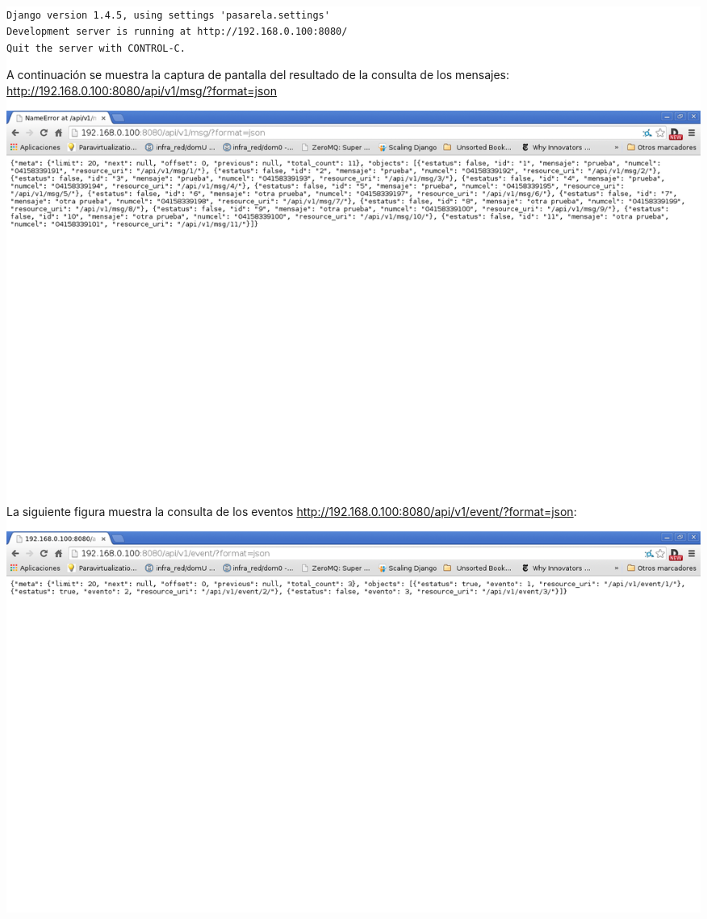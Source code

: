 ```
Django version 1.4.5, using settings 'pasarela.settings'
Development server is running at http://192.168.0.100:8080/
Quit the server with CONTROL-C.
```
A continuación se muestra la captura de pantalla del resultado de la consulta de los mensajes:
http://192.168.0.100:8080/api/v1/msg/?format=json

![](./images/restfulapicondjangotastypie-1.png)


La siguiente figura muestra la consulta de los eventos
http://192.168.0.100:8080/api/v1/event/?format=json:

![](./images/restfulapicondjangotastypie-2.png)
